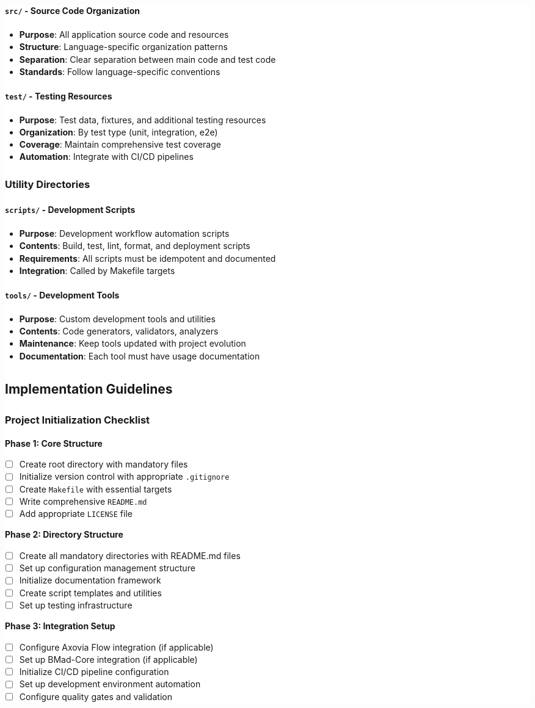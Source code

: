 #### `src/` - Source Code Organization
- **Purpose**: All application source code and resources
- **Structure**: Language-specific organization patterns
- **Separation**: Clear separation between main code and test code
- **Standards**: Follow language-specific conventions

#### `test/` - Testing Resources
- **Purpose**: Test data, fixtures, and additional testing resources
- **Organization**: By test type (unit, integration, e2e)
- **Coverage**: Maintain comprehensive test coverage
- **Automation**: Integrate with CI/CD pipelines

### Utility Directories

#### `scripts/` - Development Scripts
- **Purpose**: Development workflow automation scripts
- **Contents**: Build, test, lint, format, and deployment scripts
- **Requirements**: All scripts must be idempotent and documented
- **Integration**: Called by Makefile targets

#### `tools/` - Development Tools
- **Purpose**: Custom development tools and utilities
- **Contents**: Code generators, validators, analyzers
- **Maintenance**: Keep tools updated with project evolution
- **Documentation**: Each tool must have usage documentation

## Implementation Guidelines

### Project Initialization Checklist

**Phase 1: Core Structure**
- [ ] Create root directory with mandatory files
- [ ] Initialize version control with appropriate `.gitignore`
- [ ] Create `Makefile` with essential targets
- [ ] Write comprehensive `README.md`
- [ ] Add appropriate `LICENSE` file

**Phase 2: Directory Structure**
- [ ] Create all mandatory directories with README.md files
- [ ] Set up configuration management structure
- [ ] Initialize documentation framework
- [ ] Create script templates and utilities
- [ ] Set up testing infrastructure

**Phase 3: Integration Setup**
- [ ] Configure Axovia Flow integration (if applicable)
- [ ] Set up BMad-Core integration (if applicable)
- [ ] Initialize CI/CD pipeline configuration
- [ ] Set up development environment automation
- [ ] Configure quality gates and validation
